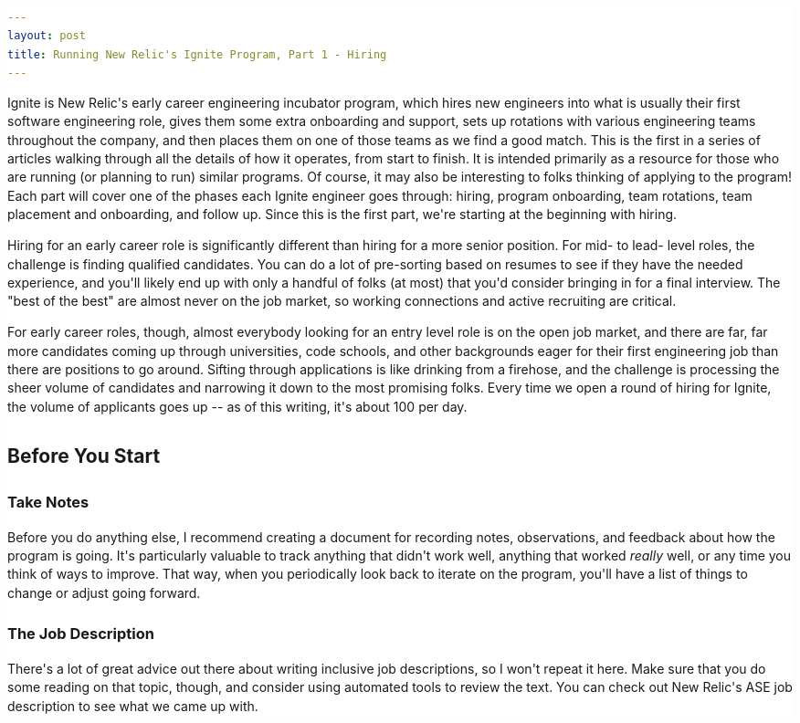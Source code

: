 ```yaml
---
layout: post
title: Running New Relic's Ignite Program, Part 1 - Hiring
---
```


Ignite is New Relic's early career engineering incubator program, which hires
new engineers into what is usually their first software engineering role, gives
them some extra onboarding and support, sets up rotations with various
engineering teams throughout the company, and then places them on one of those
teams as we find a good match. This is the first in a series of articles
walking through all the details of how it operates, from start to finish. It is
intended primarily as a resource for those who are running (or planning to run)
similar programs. Of course, it may also be interesting to folks thinking of
applying to the program! Each part will cover one of the phases each Ignite
engineer goes through: hiring, program onboarding, team rotations, team
placement and onboarding, and follow up. Since this is the first part, we're
starting at the beginning with hiring.

Hiring for an early career role is significantly different than hiring for a
more senior position. For mid- to lead- level roles, the challenge is finding
qualified candidates. You can do a lot of pre-sorting based on resumes to see
if they have the needed experience, and you'll likely end up with only a
handful of folks (at most) that you'd consider bringing in for a final
interview. The "best of the best" are almost never on the job market, so
working connections and active recruiting are critical.

For early career roles, though, almost everybody looking for an entry level
role is on the open job market, and there are far, far more candidates coming
up through universities, code schools, and other backgrounds eager for their
first engineering job than there are positions to go around. Sifting through
applications is like drinking from a firehose, and the challenge is processing
the sheer volume of candidates and narrowing it down to the most promising
folks. Every time we open a round of hiring for Ignite, the volume of
applicants goes up -- as of this writing, it's about 100 per day.

## Before You Start

### Take Notes

Before you do anything else, I recommend creating a document for recording
notes, observations, and feedback about how the program is going. It's
particularly valuable to track anything that didn't work well, anything that
worked _really_ well, or any time you think of ways to improve. That way, when
you periodically look back to iterate on the program, you'll have a list of
things to change or adjust going forward.

### The Job Description

There's a lot of great advice out there about writing inclusive job
descriptions, so I won't repeat it here. Make sure that you do some reading on
that topic, though, and consider using automated tools to review the text. You
can check out New Relic's ASE job description to see what we came up with.
